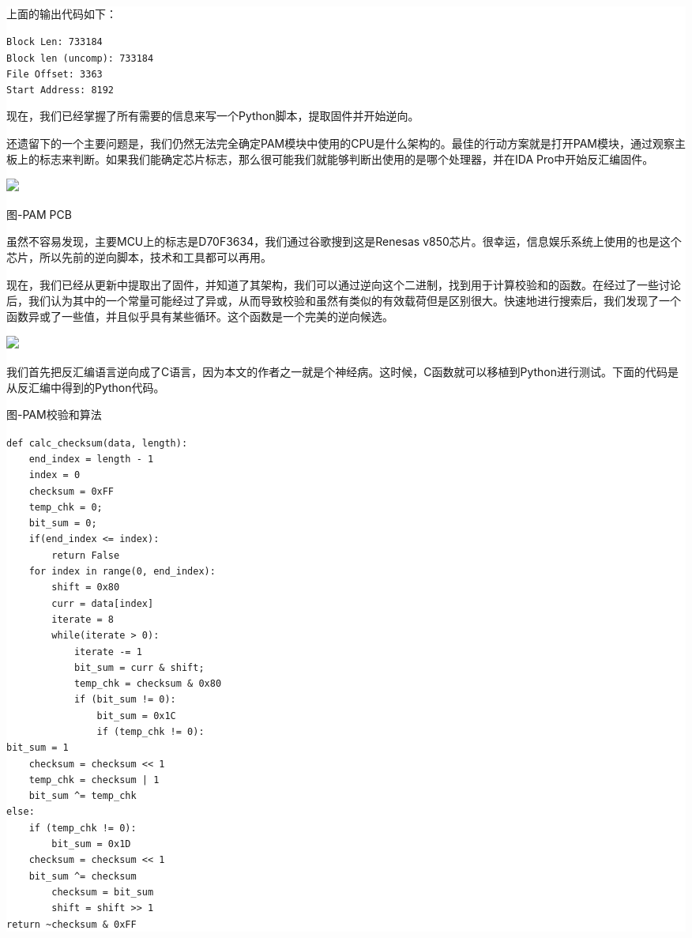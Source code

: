 上面的输出代码如下：

```
Block Len: 733184
Block len (uncomp): 733184
File Offset: 3363
Start Address: 8192

```

现在，我们已经掌握了所有需要的信息来写一个Python脚本，提取固件并开始逆向。

还遗留下的一个主要问题是，我们仍然无法完全确定PAM模块中使用的CPU是什么架构的。最佳的行动方案就是打开PAM模块，通过观察主板上的标志来判断。如果我们能确定芯片标志，那么很可能我们就能够判断出使用的是哪个处理器，并在IDA Pro中开始反汇编固件。

![](http://static.wooyun.org//drops/20160422/2016042216242541261.com/blob/dpvaaab46fm/x_zqzh4abxxvhngmja2a9a?s=2sdkadyvrlzm)

图-PAM PCB

虽然不容易发现，主要MCU上的标志是D70F3634，我们通过谷歌搜到这是Renesas v850芯片。很幸运，信息娱乐系统上使用的也是这个芯片，所以先前的逆向脚本，技术和工具都可以再用。

现在，我们已经从更新中提取出了固件，并知道了其架构，我们可以通过逆向这个二进制，找到用于计算校验和的函数。在经过了一些讨论后，我们认为其中的一个常量可能经过了异或，从而导致校验和虽然有类似的有效载荷但是区别很大。快速地进行搜索后，我们发现了一个函数异或了一些值，并且似乎具有某些循环。这个函数是一个完美的逆向候选。

![](http://static.wooyun.org//drops/20160420/2016042008230587163.com/blob/dpvaaab46fm/ptcxekgucmeyvbjymi_mvq?s=2sdkadyvrlzm)

我们首先把反汇编语言逆向成了C语言，因为本文的作者之一就是个神经病。这时候，C函数就可以移植到Python进行测试。下面的代码是从反汇编中得到的Python代码。

图-PAM校验和算法

```
def calc_checksum(data, length):
    end_index = length - 1
    index = 0
    checksum = 0xFF
    temp_chk = 0;
    bit_sum = 0;
    if(end_index <= index):
        return False
    for index in range(0, end_index):
        shift = 0x80
        curr = data[index]
        iterate = 8
        while(iterate > 0):
            iterate -= 1
            bit_sum = curr & shift;
            temp_chk = checksum & 0x80
            if (bit_sum != 0):
                bit_sum = 0x1C
                if (temp_chk != 0):
bit_sum = 1
    checksum = checksum << 1
    temp_chk = checksum | 1
    bit_sum ^= temp_chk
else:
    if (temp_chk != 0):
        bit_sum = 0x1D
    checksum = checksum << 1
    bit_sum ^= checksum
        checksum = bit_sum
        shift = shift >> 1
return ~checksum & 0xFF

```
